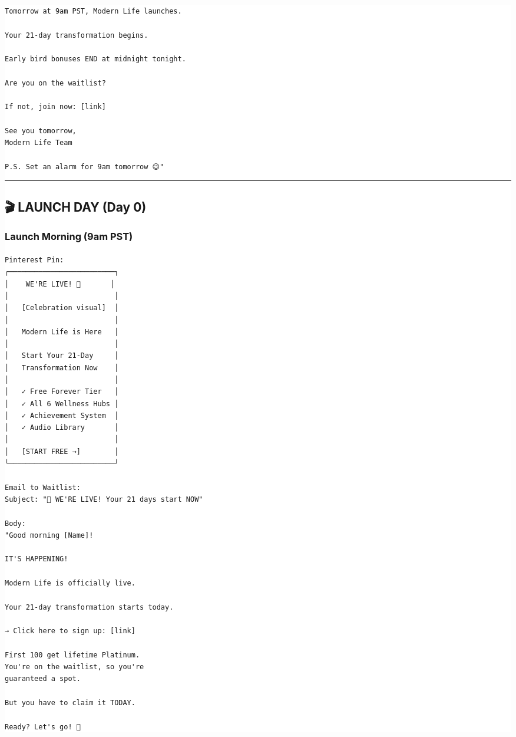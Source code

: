 ```
Tomorrow at 9am PST, Modern Life launches.

Your 21-day transformation begins.

Early bird bonuses END at midnight tonight.

Are you on the waitlist?

If not, join now: [link]

See you tomorrow,
Modern Life Team

P.S. Set an alarm for 9am tomorrow 😉"
```

---

## 🎬 LAUNCH DAY (Day 0)

### **Launch Morning (9am PST)**

```
Pinterest Pin:
┌─────────────────────────┐
│    WE'RE LIVE! 🎉       │
│                         │
│   [Celebration visual]  │
│                         │
│   Modern Life is Here   │
│                         │
│   Start Your 21-Day     │
│   Transformation Now    │
│                         │
│   ✓ Free Forever Tier   │
│   ✓ All 6 Wellness Hubs │
│   ✓ Achievement System  │
│   ✓ Audio Library       │
│                         │
│   [START FREE →]        │
└─────────────────────────┘

Email to Waitlist:
Subject: "🎉 WE'RE LIVE! Your 21 days start NOW"

Body:
"Good morning [Name]!

IT'S HAPPENING!

Modern Life is officially live.

Your 21-day transformation starts today.

→ Click here to sign up: [link]

First 100 get lifetime Platinum.
You're on the waitlist, so you're
guaranteed a spot.

But you have to claim it TODAY.

Ready? Let's go! 🚀
```